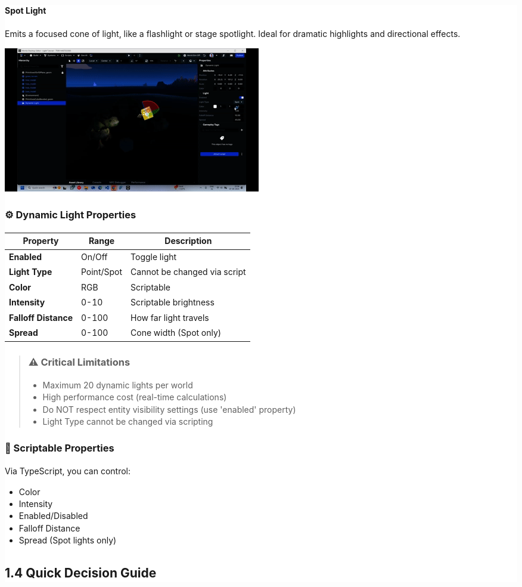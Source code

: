 #### Spot Light
Emits a focused cone of light, like a flashlight or stage spotlight. Ideal for dramatic highlights and directional effects.

![Animated demonstration of spot light creating a focused beam](media/gifs/spot-light-tutorial.gif)

### :gear: Dynamic Light Properties

| Property | Range | Description |
|----------|-------|-------------|
| **Enabled** | On/Off | Toggle light |
| **Light Type** | Point/Spot | Cannot be changed via script |
| **Color** | RGB | Scriptable |
| **Intensity** | 0-10 | Scriptable brightness |
| **Falloff Distance** | 0-100 | How far light travels |
| **Spread** | 0-100 | Cone width (Spot only) |

> ### :warning: Critical Limitations
>
> - Maximum 20 dynamic lights per world
> - High performance cost (real-time calculations)
> - Do NOT respect entity visibility settings (use 'enabled' property)
> - Light Type cannot be changed via scripting

### :wrench: Scriptable Properties

Via TypeScript, you can control:
- Color
- Intensity  
- Enabled/Disabled
- Falloff Distance
- Spread (Spot lights only)

## 1.4 Quick Decision Guide
